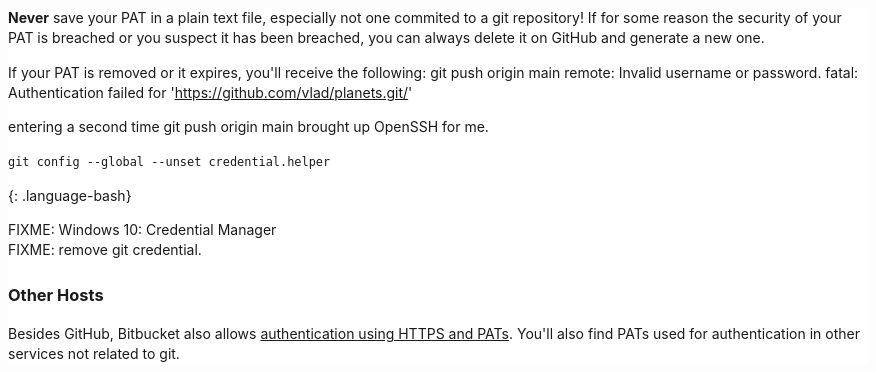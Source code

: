 **Never** save your PAT in a plain text file, especially not one commited to a git repository! If for some reason the security of your PAT is breached or you suspect it has been breached, you can always delete it on GitHub and generate a new one. 



If your PAT is removed or it expires, you'll receive the following:
git push origin main
remote: Invalid username or password.
fatal: Authentication failed for 'https://github.com/vlad/planets.git/'

entering a second time
git push origin main
brought up OpenSSH for me. 

~~~
git config --global --unset credential.helper
~~~
{: .language-bash}

FIXME: Windows 10: Credential Manager  
FIXME: remove git credential.  

### Other Hosts

Besides GitHub, Bitbucket also allows [authentication using HTTPS and PATs](https://confluence.atlassian.com/bitbucketserver072/personal-access-tokens-1005335924.html).  You'll also find PATs used for authentication in other services not related to git.

[github]: https://help.github.com/articles/generating-ssh-keys
[bitbucket]: https://confluence.atlassian.com/bitbucket/set-up-ssh-for-git-728138079.html
[gitlab]: https://about.gitlab.com/2014/03/04/add-ssh-key-screencast
[open-ssh]: https://www.openssh.com
